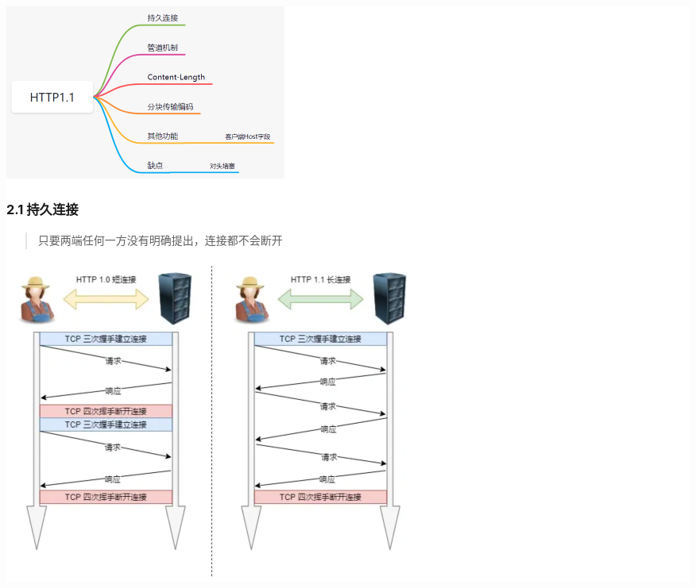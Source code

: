 <img src="../../%E6%88%91%E7%9A%84%E5%85%AB%E8%82%A1%E6%96%87/2%20%E5%BA%94%E7%94%A8%E5%B1%82/pic/HTTP101120%20%E7%9A%84%E5%8C%BA%E5%88%AB.assets/image-20220331212515889.png" alt="image-20220331212515889" style="zoom:50%;" />

### 2.1 持久连接

> 只要两端任何一方没有明确提出，连接都不会断开

<img src="pic/1%E4%BB%80%E4%B9%88%E6%98%AFHTTP%EF%BC%9F.assets/image-20220613162804832.png" alt="image-20220613162804832" style="zoom: 50%;" />

